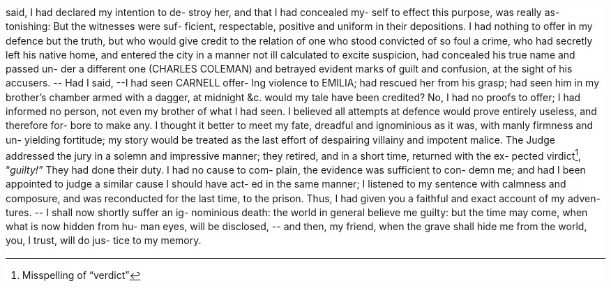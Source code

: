 said, I had declared my intention to de-
stroy her, and that I had concealed my-
self to effect this purpose, was really as-
tonishing: But the witnesses were suf-
ficient, respectable, positive and uniform
in their depositions. I had nothing to
offer in my defence but the truth, but
who would give credit to the relation of
one who stood convicted of so foul a
crime, who had secretly left his native
home, and entered the city in a manner
not ill calculated to excite suspicion, had
concealed his true name and passed un-
der a different one (CHARLES COLEMAN)
and betrayed evident marks of guilt and
confusion, at the sight of his accusers. --
Had I said, --I had seen CARNELL offer-
Ing violence to EMILIA; had rescued her
from his grasp; had seen him in my
brother’s chamber armed with a dagger,
at midnight &c. would my tale have
been credited? No, I had no proofs to
offer; I had informed no person, not
even my brother of what I had seen. I
believed all attempts at defence would
prove entirely useless, and therefore for-
bore to make any. I thought it better to
meet my fate, dreadful and ignominious
as it was, with manly firmness and un-
yielding fortitude; my story would be
treated as the last effort of despairing
villainy and impotent malice. The
Judge addressed the jury in a solemn
and impressive manner; they retired,
and in a short time, returned with the ex-
pected virdict[^4], “*guilty!”* They had
done their duty. I had no cause to com-
plain, the evidence was sufficient to con-
demn me; and had I been appointed to
judge a similar cause I should have act-
ed in the same manner; I listened to my
sentence with calmness and composure,
and was reconducted for the last time,
to the prison. Thus, I had given you
a faithful and exact account of my adven-
tures. -- I shall now shortly suffer an ig-
nominious death: the world in general
believe me guilty: but the time may
come, when what is now hidden from hu-
man eyes, will be disclosed, -- and then,
my friend, when the grave shall hide me
from the world, you, I trust, will do jus-
tice to my memory.


[^1]: Misspelling of “sensation.”
[^2]: This place was then the report of people of fash-
[^3]: Misspelling of “surprised”
[^4]: Misspelling of “verdict”